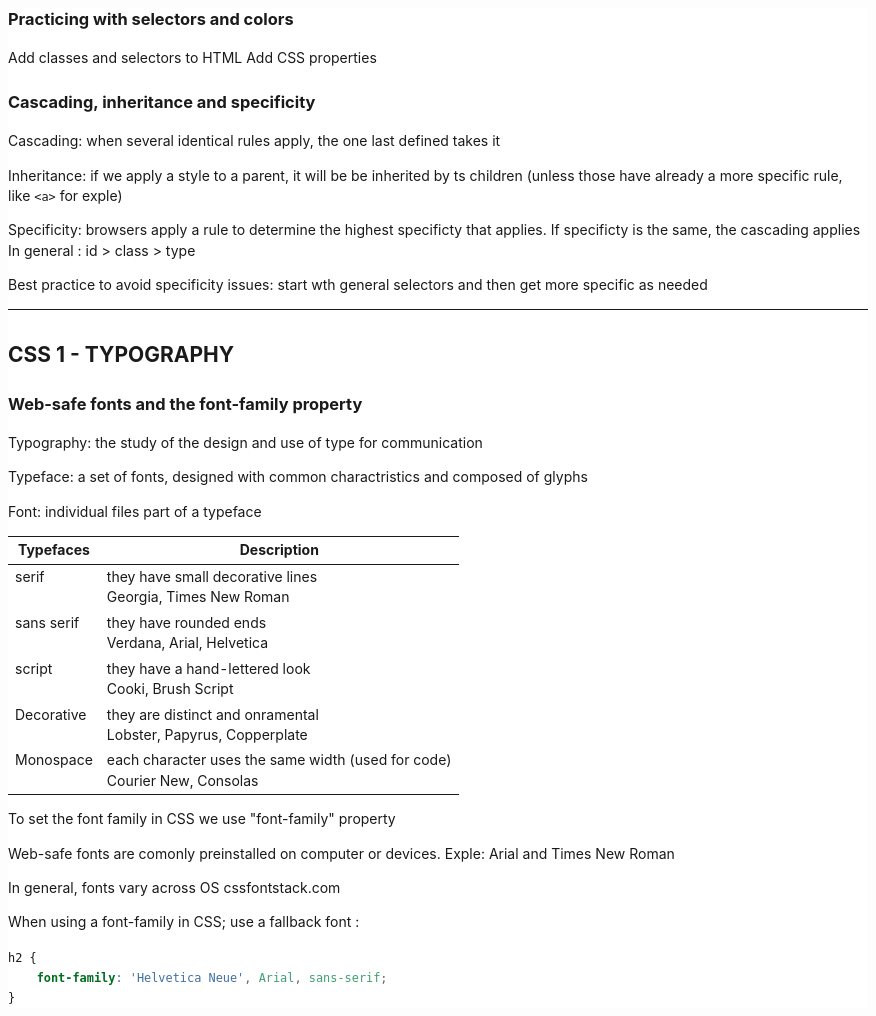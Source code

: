 ### Practicing with selectors and colors

Add classes and selectors to HTML
Add CSS properties


### Cascading, inheritance and specificity

Cascading: when several identical rules apply, the one last defined takes it

Inheritance: if we apply a style to a parent, it will be be inherited by ts children (unless those have already a more specific rule, like `<a>` for exple)

Specificity: browsers apply a rule to determine the highest specificty that applies. If specificty is the same, the cascading applies  
In general : id > class > type

Best practice to avoid specificity issues: start wth general selectors and then get more specific as needed


_____________________________

## CSS 1 - TYPOGRAPHY

### Web-safe fonts and the font-family property

Typography: the study of the design and use of type for communication

Typeface: a set of fonts, designed with common charactristics and composed of glyphs

Font: individual files part of a typeface

| Typefaces | Description
| --- | ---
| serif | they have small decorative lines<br/>Georgia, Times New Roman
| sans serif | they have rounded ends<br/>Verdana, Arial, Helvetica
| script | they have a hand-lettered look<br/>Cooki, Brush Script
| Decorative | they are distinct and onramental<br/>Lobster, Papyrus, Copperplate
| Monospace | each character uses the same width (used for code)<br/>Courier New, Consolas

To set the font family in CSS we use "font-family" property

Web-safe fonts are comonly preinstalled on computer or devices. Exple: Arial and Times New Roman

In general, fonts vary across OS
cssfontstack.com

When using a font-family in CSS; use a fallback font :

```css
h2 {
    font-family: 'Helvetica Neue', Arial, sans-serif;
}
```
